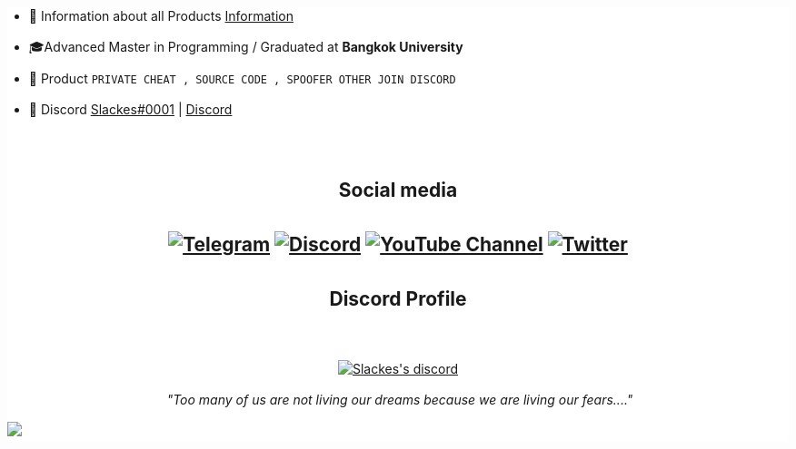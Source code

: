 
- 📌 Information about all Products [Information](https://github.com/Club-CC/Detail)

- 🎓Advanced Master in Programming / Graduated at **Bangkok University**

- 🛒 Product `PRIVATE CHEAT , SOURCE CODE , SPOOFER OTHER JOIN DISCORD`

- 💬 Discord [Slackes#0001](https://discord.com/users/943374631644045363) | [Discord](https://discord.gg/MBTkVcJefp)


</pre><br>

<h2 align="center">Social media</h2>

<h2 align="center"</h2>

[![Telegram](https://img.shields.io/badge/-Slackes-%23282a36?style=for-the-badge&logo=Telegram)](https://t.me/Slackes)
<a target="_blank" href="https://discord.gg/MBTkVcJefp"><img alt="Discord" src="https://img.shields.io/badge/Discord%21-%237289DA.svg?style=for-the-badge&logo=discord&logoColor=white"/></a>
[![YouTube Channel](https://img.shields.io/badge/-Slackes-%23282a36?style=for-the-badge&logoColor=ff0000&logo=YouTube)](https://www.youtube.com/@SlackeC)
<a target="_blank" href="https://twitter.com/SlackCE"><img alt="Twitter" src="https://img.shields.io/badge/@Slackes-%231DA1F2.svg?style=for-the-badge&logo=Twitter&logoColor=white"/></a>


<h2 align="center">Discord Profile</h2><br>
  <p align="center">
    <a href="https://discord.gg/MBTkVcJefp">
        <img title="Fnoberz server discord" alt="Slackes's discord" src="https://discord.c99.nl/widget/theme-4/943374631644045363.png"/>
    </a>
</p>

  <p align="center">
  <i>&nbsp;"Too many of us are not living our dreams because we are living our fears...."</i> 
 </div>
 
  
<a href = "https://github.com/Anant-mishra1729?tab=repositories"><img src="https://capsule-render.vercel.app/api?section=footer&type=waving&color=0:00c7ad,75:6e97fd,100:5d52ac" width = "100%"/></a>

